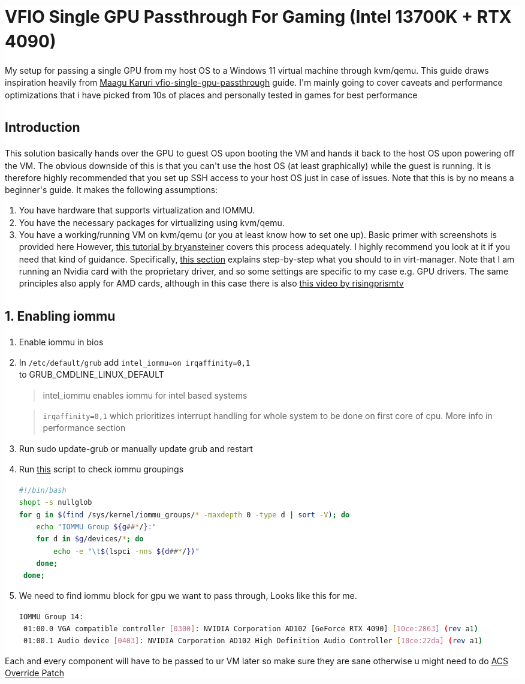 # VFIO Single GPU Passthrough For Gaming (Intel 13700K + RTX 4090)
My setup for passing a single GPU from my host OS to a Windows 11 virtual machine through kvm/qemu. This guide draws inspiration heavily from [Maagu Karuri vfio-single-gpu-passthrough](https://gitlab.com/Karuri/vfio) guide. I'm mainly going to cover caveats and performance optimizations that i have picked from 10s of places and personally tested in games for best performance 

## Introduction
This solution basically hands over the GPU to guest OS upon booting the VM and hands it back to the host OS upon powering off the VM. The obvious downside of this is that you can't use the host OS (at least graphically) while the guest is running. It is therefore highly recommended that you set up SSH access to your host OS just in case of issues. 
Note that this is by no means a beginner's guide. It makes the following assumptions:
1. You have hardware that supports virtualization and IOMMU.
2. You have the necessary packages for virtualizing using kvm/qemu. 
3. You have a working/running VM on kvm/qemu (or you at least know how to set one up).
Basic primer with screenshots is provided here However, [this tutorial by bryansteiner](https://github.com/bryansteiner/gpu-passthrough-tutorial) covers this process adequately. I highly recommend you look at it if you need that kind of guidance. Specifically, [this section][actual-vm-setup] explains step-by-step what you should to in virt-manager.
Note that I am running an Nvidia card with the proprietary driver, and so some settings are specific to my case e.g. GPU drivers. The same principles also apply for AMD cards, although in this case there is also [this video by risingprismtv](https://www.youtube.com/watch?v=3BxAaaRDEEw)

## 1. Enabling iommu

  

1.  Enable iommu in bios
    
2.  In `/etc/default/grub` add `intel_iommu=on irqaffinity=0,1`  
    to GRUB_CMDLINE_LINUX_DEFAULT
    > intel_iommu enables iommu for intel based systems
    
    > `irqaffinity=0,1` which prioritizes interrupt handling for whole system to be done on first core of cpu. More info in performance section 
    
3.  Run sudo update-grub or manually update grub and restart
4. Run [this](scripts/check-iommu.sh) script to check iommu groupings
	```sh
	#!/bin/bash
	shopt -s nullglob
	for g in $(find /sys/kernel/iommu_groups/* -maxdepth 0 -type d | sort -V); do
	    echo "IOMMU Group ${g##*/}:"
	    for d in $g/devices/*; do
	        echo -e "\t$(lspci -nns ${d##*/})"
	    done;
	 done;
5. We need to find iommu block for gpu we want to pass through, Looks like this for me. 
	```sh
	IOMMU Group 14:
     01:00.0 VGA compatible controller [0300]: NVIDIA Corporation AD102 [GeForce RTX 4090] [10ce:2863] (rev a1)
     01:00.1 Audio device [0403]: NVIDIA Corporation AD102 High Definition Audio Controller [10ce:22da] (rev a1)
	```
Each and every component will have to be passed to ur VM later so make sure they are sane otherwise u might need to do [ACS Override Patch](https://github.com/bryansteiner/gpu-passthrough-tutorial#----acs-override-patch-optional) 


[//]: # (References)
   [youtube-amd]: <https://www.youtube.com/watch?v=3BxAaaRDEEw>
   [main-wiki]: <https://wiki.archlinux.org/index.php/PCI_passthrough_via_OVMF#Enabling_IOMMU>
   [level1-article]: <https://level1techs.com/article/ryzen-gpu-passthrough-setup-guide-fedora-26-windows-gaming-linux>
   [bransteiner-git]: <https://github.com/bryansteiner/gpu-passthrough-tutorial>
   [libvirt-hooks]: <https://libvirt.org/hooks.html>
   [passthrough-post]: <https://passthroughpo.st/simple-per-vm-libvirt-hooks-with-the-vfio-tools-hook-helper/>
   [actual-vm-setup]: <https://github.com/bryansteiner/gpu-passthrough-tutorial#----part-3-creating-the-vm>
   [nvidia-single-gpu-passthrough]: <https://github.com/joeknock90/Single-GPU-Passthrough#black-screen-on-vm-activation>